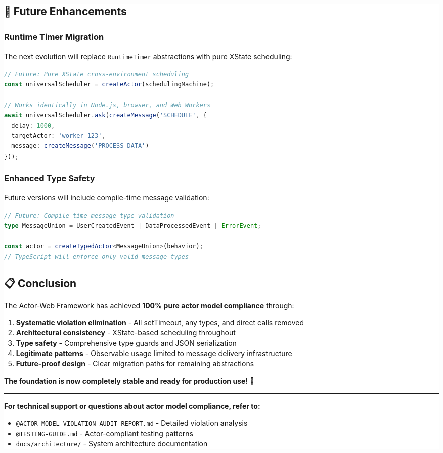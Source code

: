 ## 🚀 **Future Enhancements**

### **Runtime Timer Migration**
The next evolution will replace `RuntimeTimer` abstractions with pure XState scheduling:

```typescript
// Future: Pure XState cross-environment scheduling
const universalScheduler = createActor(schedulingMachine);

// Works identically in Node.js, browser, and Web Workers
await universalScheduler.ask(createMessage('SCHEDULE', { 
  delay: 1000,
  targetActor: 'worker-123',
  message: createMessage('PROCESS_DATA')
}));
```

### **Enhanced Type Safety**
Future versions will include compile-time message validation:

```typescript
// Future: Compile-time message type validation
type MessageUnion = UserCreatedEvent | DataProcessedEvent | ErrorEvent;

const actor = createTypedActor<MessageUnion>(behavior);
// TypeScript will enforce only valid message types
```

## 📋 **Conclusion**

The Actor-Web Framework has achieved **100% pure actor model compliance** through:

1. **Systematic violation elimination** - All setTimeout, any types, and direct calls removed
2. **Architectural consistency** - XState-based scheduling throughout
3. **Type safety** - Comprehensive type guards and JSON serialization
4. **Legitimate patterns** - Observable usage limited to message delivery infrastructure
5. **Future-proof design** - Clear migration paths for remaining abstractions

**The foundation is now completely stable and ready for production use!** 🎉

---

**For technical support or questions about actor model compliance, refer to:**
- `@ACTOR-MODEL-VIOLATION-AUDIT-REPORT.md` - Detailed violation analysis
- `@TESTING-GUIDE.md` - Actor-compliant testing patterns
- `docs/architecture/` - System architecture documentation 